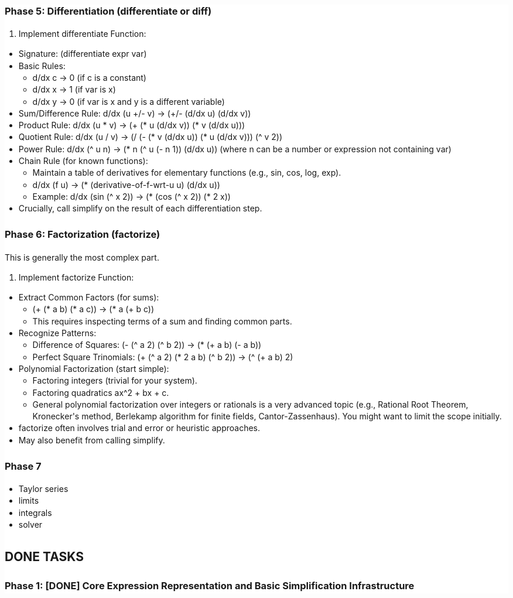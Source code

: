 ### Phase 5: Differentiation (differentiate or diff)

1. Implement differentiate Function:
- Signature: (differentiate expr var)
- Basic Rules:
  - d/dx c -> 0 (if c is a constant)
  - d/dx x -> 1 (if var is x)
  - d/dx y -> 0 (if var is x and y is a different variable)
- Sum/Difference Rule: d/dx (u +/- v) -> (+/- (d/dx u) (d/dx v))
- Product Rule: d/dx (u * v) -> (+ (* u (d/dx v)) (* v (d/dx u)))
- Quotient Rule: d/dx (u / v) -> (/ (- (* v (d/dx u)) (* u (d/dx v))) (^ v 2))
- Power Rule: d/dx (^ u n) -> (* n (^ u (- n 1)) (d/dx u)) (where n can be a number or expression not containing var)
- Chain Rule (for known functions):
  - Maintain a table of derivatives for elementary functions (e.g., sin, cos, log, exp).
  - d/dx (f u) -> (* (derivative-of-f-wrt-u u) (d/dx u))
  - Example: d/dx (sin (^ x 2)) -> (* (cos (^ x 2)) (* 2 x))
- Crucially, call simplify on the result of each differentiation step.

### Phase 6: Factorization (factorize)

This is generally the most complex part.

1. Implement factorize Function:
- Extract Common Factors (for sums):
  - (+ (* a b) (* a c)) -> (* a (+ b c))
  - This requires inspecting terms of a sum and finding common parts.
- Recognize Patterns:
   - Difference of Squares: (- (^ a 2) (^ b 2)) -> (* (+ a b) (- a b))
   - Perfect Square Trinomials: (+ (^ a 2) (* 2 a b) (^ b 2)) -> (^ (+ a b) 2)
- Polynomial Factorization (start simple):
   - Factoring integers (trivial for your system).
   - Factoring quadratics ax^2 + bx + c.
   - General polynomial factorization over integers or rationals is a very advanced topic (e.g., Rational Root Theorem, Kronecker's method, Berlekamp algorithm for finite fields, Cantor-Zassenhaus). You might want to limit the scope initially.
- factorize often involves trial and error or heuristic approaches.
- May also benefit from calling simplify.

### Phase 7

- Taylor series
- limits
- integrals
- solver

## DONE TASKS

### Phase 1: [DONE] Core Expression Representation and Basic Simplification Infrastructure
